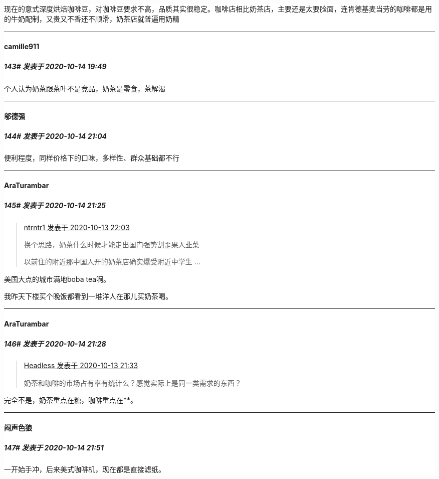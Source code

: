 现在的意式深度烘焙咖啡豆，对咖啡豆要求不高，品质其实很稳定。咖啡店相比奶茶店，主要还是太要脸面，连肯德基麦当劳的咖啡都是用的牛奶配制，又贵又不香还不顺滑，奶茶店就普遍用奶精


-----

####  camille911  
##### 143#       发表于 2020-10-14 19:49


个人认为奶茶跟茶叶不是竞品，奶茶是零食，茶解渴


-----

####  邬德强  
##### 144#       发表于 2020-10-14 21:04


便利程度，同样价格下的口味，多样性、群众基础都不行


-----

####  AraTurambar  
##### 145#       发表于 2020-10-14 21:25


<blockquote><a href="httphttps://bbs.saraba1st.com/2b/forum.php?mod=redirect&amp;goto=findpost&amp;pid=49043290&amp;ptid=1964914" target="_blank">ntrntr1 发表于 2020-10-13 22:03</a>

换个思路，奶茶什么时候才能走出国门强势割歪果人韭菜


以前住的附近那中国人开的奶茶店确实爆受附近中学生 ...</blockquote>
美国大点的城市满地boba tea啊。


我昨天下楼买个晚饭都看到一堆洋人在那儿买奶茶喝。


-----

####  AraTurambar  
##### 146#       发表于 2020-10-14 21:28


<blockquote><a href="httphttps://bbs.saraba1st.com/2b/forum.php?mod=redirect&amp;goto=findpost&amp;pid=49042993&amp;ptid=1964914" target="_blank">Headless 发表于 2020-10-13 21:33</a>

奶茶和咖啡的市场占有率有统计么？感觉实际上是同一类需求的东西？</blockquote>
完全不是，奶茶重点在糖，咖啡重点在**。


-----

####  闷声色狼  
##### 147#       发表于 2020-10-14 21:51


一开始手冲，后来美式咖啡机，现在都是直接滤纸。
